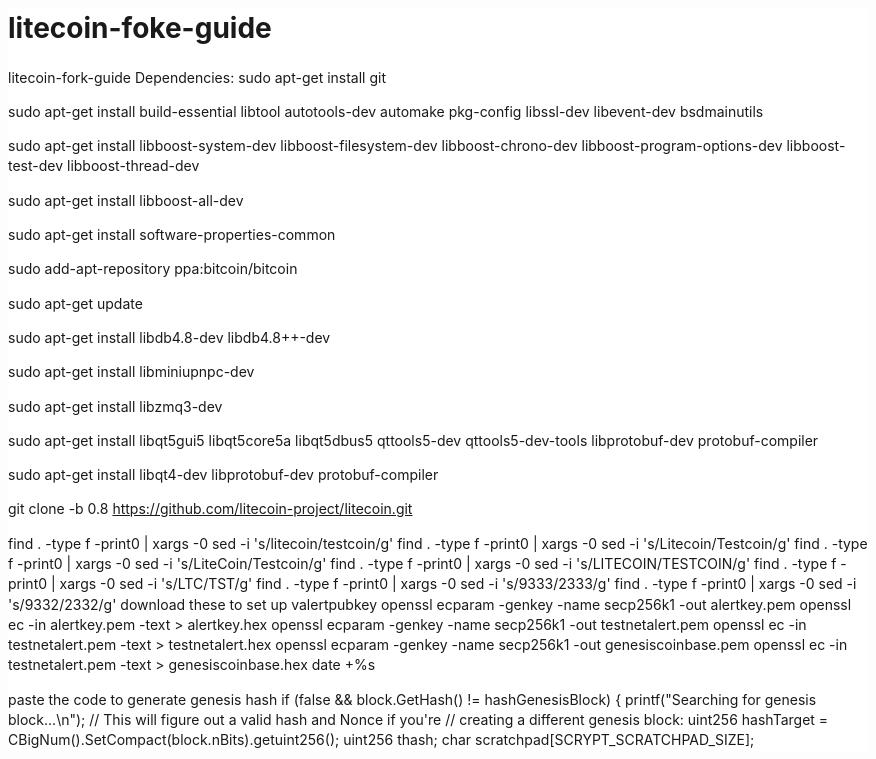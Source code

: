# litecoin-foke-guide

litecoin-fork-guide
Dependencies:
sudo apt-get install git

sudo apt-get install build-essential libtool autotools-dev automake pkg-config libssl-dev libevent-dev bsdmainutils

sudo apt-get install libboost-system-dev libboost-filesystem-dev libboost-chrono-dev libboost-program-options-dev libboost-test-dev libboost-thread-dev

sudo apt-get install libboost-all-dev

sudo apt-get install software-properties-common

sudo add-apt-repository ppa:bitcoin/bitcoin

sudo apt-get update

sudo apt-get install libdb4.8-dev libdb4.8++-dev

sudo apt-get install libminiupnpc-dev

sudo apt-get install libzmq3-dev

sudo apt-get install libqt5gui5 libqt5core5a libqt5dbus5 qttools5-dev qttools5-dev-tools libprotobuf-dev protobuf-compiler

sudo apt-get install libqt4-dev libprotobuf-dev protobuf-compiler

git clone -b 0.8 https://github.com/litecoin-project/litecoin.git

find . -type f -print0 | xargs -0 sed -i 's/litecoin/testcoin/g'
find . -type f -print0 | xargs -0 sed -i 's/Litecoin/Testcoin/g'
find . -type f -print0 | xargs -0 sed -i 's/LiteCoin/Testcoin/g'
find . -type f -print0 | xargs -0 sed -i 's/LITECOIN/TESTCOIN/g'
find . -type f -print0 | xargs -0 sed -i 's/LTC/TST/g'
find . -type f -print0 | xargs -0 sed -i 's/9333/2333/g'
find . -type f -print0 | xargs -0 sed -i 's/9332/2332/g'
download these to set up valertpubkey
openssl ecparam -genkey -name secp256k1 -out alertkey.pem
openssl ec -in alertkey.pem -text > alertkey.hex
openssl ecparam -genkey -name secp256k1 -out testnetalert.pem
openssl ec -in testnetalert.pem -text > testnetalert.hex
openssl ecparam -genkey -name secp256k1 -out genesiscoinbase.pem
openssl ec -in testnetalert.pem -text > genesiscoinbase.hex
date +%s

paste the code to generate genesis hash
if (false && block.GetHash() != hashGenesisBlock)
       {
           printf("Searching for genesis block...\n");
           // This will figure out a valid hash and Nonce if you're
           // creating a different genesis block:
           uint256 hashTarget = CBigNum().SetCompact(block.nBits).getuint256();
           uint256 thash;
           char scratchpad[SCRYPT_SCRATCHPAD_SIZE];
